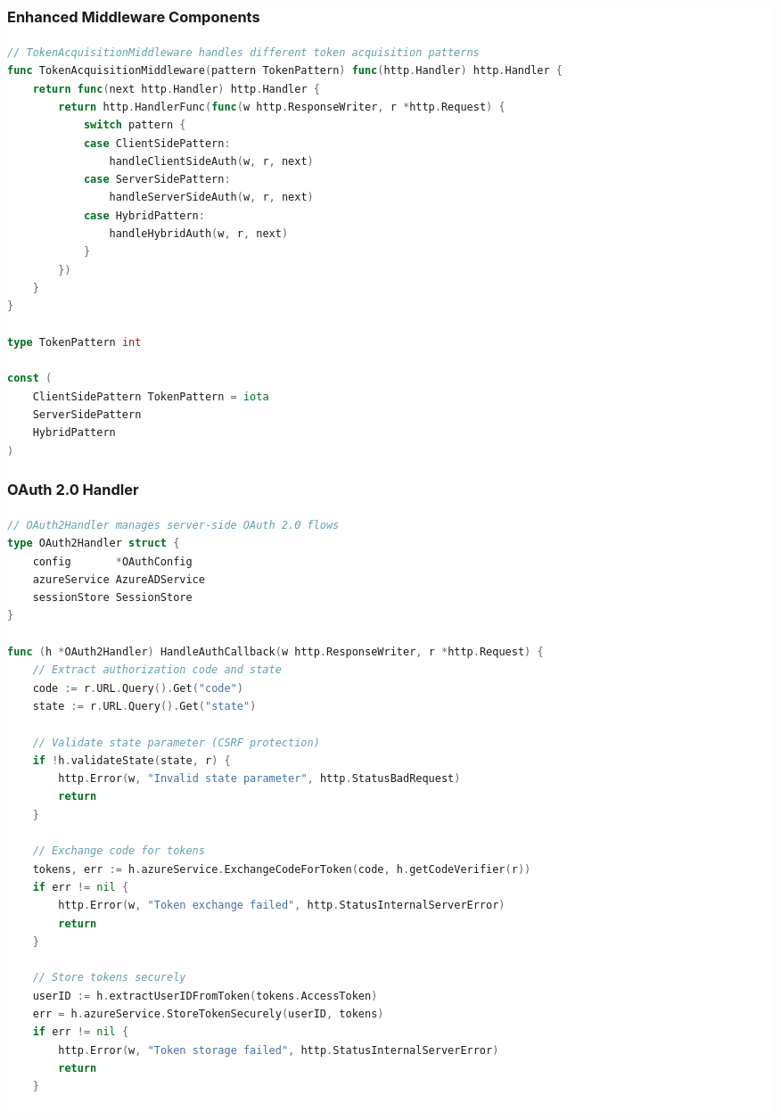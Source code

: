 ### Enhanced Middleware Components

```go
// TokenAcquisitionMiddleware handles different token acquisition patterns
func TokenAcquisitionMiddleware(pattern TokenPattern) func(http.Handler) http.Handler {
    return func(next http.Handler) http.Handler {
        return http.HandlerFunc(func(w http.ResponseWriter, r *http.Request) {
            switch pattern {
            case ClientSidePattern:
                handleClientSideAuth(w, r, next)
            case ServerSidePattern:
                handleServerSideAuth(w, r, next)
            case HybridPattern:
                handleHybridAuth(w, r, next)
            }
        })
    }
}

type TokenPattern int

const (
    ClientSidePattern TokenPattern = iota
    ServerSidePattern
    HybridPattern
)
```

### OAuth 2.0 Handler

```go
// OAuth2Handler manages server-side OAuth 2.0 flows
type OAuth2Handler struct {
    config       *OAuthConfig
    azureService AzureADService
    sessionStore SessionStore
}

func (h *OAuth2Handler) HandleAuthCallback(w http.ResponseWriter, r *http.Request) {
    // Extract authorization code and state
    code := r.URL.Query().Get("code")
    state := r.URL.Query().Get("state")
    
    // Validate state parameter (CSRF protection)
    if !h.validateState(state, r) {
        http.Error(w, "Invalid state parameter", http.StatusBadRequest)
        return
    }
    
    // Exchange code for tokens
    tokens, err := h.azureService.ExchangeCodeForToken(code, h.getCodeVerifier(r))
    if err != nil {
        http.Error(w, "Token exchange failed", http.StatusInternalServerError)
        return
    }
    
    // Store tokens securely
    userID := h.extractUserIDFromToken(tokens.AccessToken)
    err = h.azureService.StoreTokenSecurely(userID, tokens)
    if err != nil {
        http.Error(w, "Token storage failed", http.StatusInternalServerError)
        return
    }
    
```
